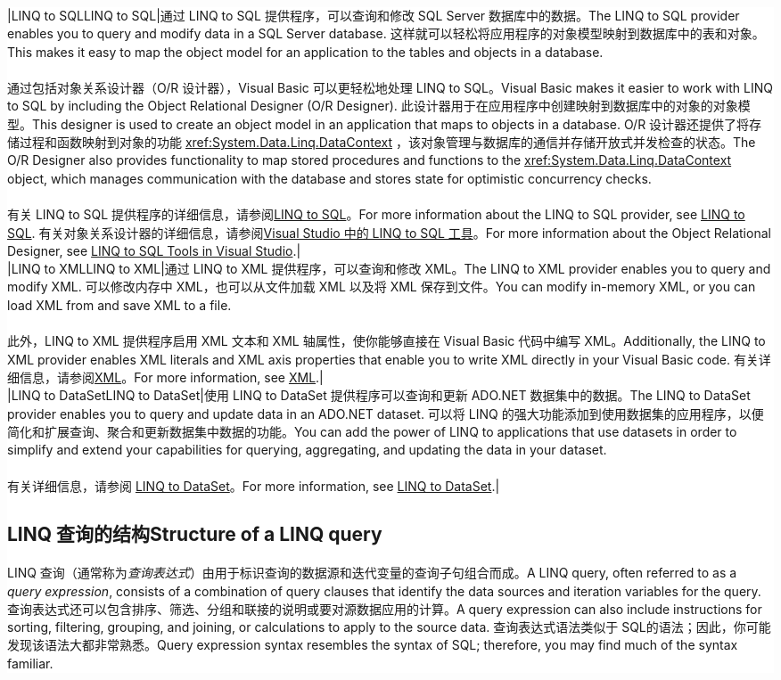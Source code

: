 |<span data-ttu-id="fe5a2-128">LINQ to SQL</span><span class="sxs-lookup"><span data-stu-id="fe5a2-128">LINQ to SQL</span></span>|<span data-ttu-id="fe5a2-129">通过 LINQ to SQL 提供程序，可以查询和修改 SQL Server 数据库中的数据。</span><span class="sxs-lookup"><span data-stu-id="fe5a2-129">The LINQ to SQL provider enables you to query and modify data in a SQL Server database.</span></span> <span data-ttu-id="fe5a2-130">这样就可以轻松将应用程序的对象模型映射到数据库中的表和对象。</span><span class="sxs-lookup"><span data-stu-id="fe5a2-130">This makes it easy to map the object model for an application to the tables and objects in a database.</span></span><br /><br /> <span data-ttu-id="fe5a2-131">通过包括对象关系设计器（O/R 设计器），Visual Basic 可以更轻松地处理 LINQ to SQL。</span><span class="sxs-lookup"><span data-stu-id="fe5a2-131">Visual Basic makes it easier to work with LINQ to SQL by including the Object Relational Designer (O/R Designer).</span></span> <span data-ttu-id="fe5a2-132">此设计器用于在应用程序中创建映射到数据库中的对象的对象模型。</span><span class="sxs-lookup"><span data-stu-id="fe5a2-132">This designer is used to create an object model in an application that maps to objects in a database.</span></span> <span data-ttu-id="fe5a2-133">O/R 设计器还提供了将存储过程和函数映射到对象的功能 <xref:System.Data.Linq.DataContext> ，该对象管理与数据库的通信并存储开放式并发检查的状态。</span><span class="sxs-lookup"><span data-stu-id="fe5a2-133">The O/R Designer also provides functionality to map stored procedures and functions to the <xref:System.Data.Linq.DataContext> object, which manages communication with the database and stores state for optimistic concurrency checks.</span></span><br /><br /> <span data-ttu-id="fe5a2-134">有关 LINQ to SQL 提供程序的详细信息，请参阅[LINQ to SQL](../../../../framework/data/adonet/sql/linq/index.md)。</span><span class="sxs-lookup"><span data-stu-id="fe5a2-134">For more information about the LINQ to SQL provider, see [LINQ to SQL](../../../../framework/data/adonet/sql/linq/index.md).</span></span> <span data-ttu-id="fe5a2-135">有关对象关系设计器的详细信息，请参阅[Visual Studio 中的 LINQ to SQL 工具](/visualstudio/data-tools/linq-to-sql-tools-in-visual-studio2)。</span><span class="sxs-lookup"><span data-stu-id="fe5a2-135">For more information about the Object Relational Designer, see [LINQ to SQL Tools in Visual Studio](/visualstudio/data-tools/linq-to-sql-tools-in-visual-studio2).</span></span>|  
|<span data-ttu-id="fe5a2-136">LINQ to XML</span><span class="sxs-lookup"><span data-stu-id="fe5a2-136">LINQ to XML</span></span>|<span data-ttu-id="fe5a2-137">通过 LINQ to XML 提供程序，可以查询和修改 XML。</span><span class="sxs-lookup"><span data-stu-id="fe5a2-137">The LINQ to XML provider enables you to query and modify XML.</span></span> <span data-ttu-id="fe5a2-138">可以修改内存中 XML，也可以从文件加载 XML 以及将 XML 保存到文件。</span><span class="sxs-lookup"><span data-stu-id="fe5a2-138">You can modify in-memory XML, or you can load XML from and save XML to a file.</span></span><br /><br /> <span data-ttu-id="fe5a2-139">此外，LINQ to XML 提供程序启用 XML 文本和 XML 轴属性，使你能够直接在 Visual Basic 代码中编写 XML。</span><span class="sxs-lookup"><span data-stu-id="fe5a2-139">Additionally, the LINQ to XML provider enables XML literals and XML axis properties that enable you to write XML directly in your Visual Basic code.</span></span> <span data-ttu-id="fe5a2-140">有关详细信息，请参阅[XML](../xml/index.md)。</span><span class="sxs-lookup"><span data-stu-id="fe5a2-140">For more information, see [XML](../xml/index.md).</span></span>|  
|<span data-ttu-id="fe5a2-141">LINQ to DataSet</span><span class="sxs-lookup"><span data-stu-id="fe5a2-141">LINQ to DataSet</span></span>|<span data-ttu-id="fe5a2-142">使用 LINQ to DataSet 提供程序可以查询和更新 ADO.NET 数据集中的数据。</span><span class="sxs-lookup"><span data-stu-id="fe5a2-142">The LINQ to DataSet provider enables you to query and update data in an ADO.NET dataset.</span></span> <span data-ttu-id="fe5a2-143">可以将 LINQ 的强大功能添加到使用数据集的应用程序，以便简化和扩展查询、聚合和更新数据集中数据的功能。</span><span class="sxs-lookup"><span data-stu-id="fe5a2-143">You can add the power of LINQ to applications that use datasets in order to simplify and extend your capabilities for querying, aggregating, and updating the data in your dataset.</span></span><br /><br /> <span data-ttu-id="fe5a2-144">有关详细信息，请参阅 [LINQ to DataSet](../../../../framework/data/adonet/linq-to-dataset.md)。</span><span class="sxs-lookup"><span data-stu-id="fe5a2-144">For more information, see [LINQ to DataSet](../../../../framework/data/adonet/linq-to-dataset.md).</span></span>|  
  
## <a name="structure-of-a-linq-query"></a><span data-ttu-id="fe5a2-145">LINQ 查询的结构</span><span class="sxs-lookup"><span data-stu-id="fe5a2-145">Structure of a LINQ query</span></span>  
 <span data-ttu-id="fe5a2-146">LINQ 查询（通常称为*查询表达式*）由用于标识查询的数据源和迭代变量的查询子句组合而成。</span><span class="sxs-lookup"><span data-stu-id="fe5a2-146">A LINQ query, often referred to as a *query expression*, consists of a combination of query clauses that identify the data sources and iteration variables for the query.</span></span> <span data-ttu-id="fe5a2-147">查询表达式还可以包含排序、筛选、分组和联接的说明或要对源数据应用的计算。</span><span class="sxs-lookup"><span data-stu-id="fe5a2-147">A query expression can also include instructions for sorting, filtering, grouping, and joining, or calculations to apply to the source data.</span></span> <span data-ttu-id="fe5a2-148">查询表达式语法类似于 SQL的语法；因此，你可能发现该语法大都非常熟悉。</span><span class="sxs-lookup"><span data-stu-id="fe5a2-148">Query expression syntax resembles the syntax of SQL; therefore, you may find much of the syntax familiar.</span></span>  
  